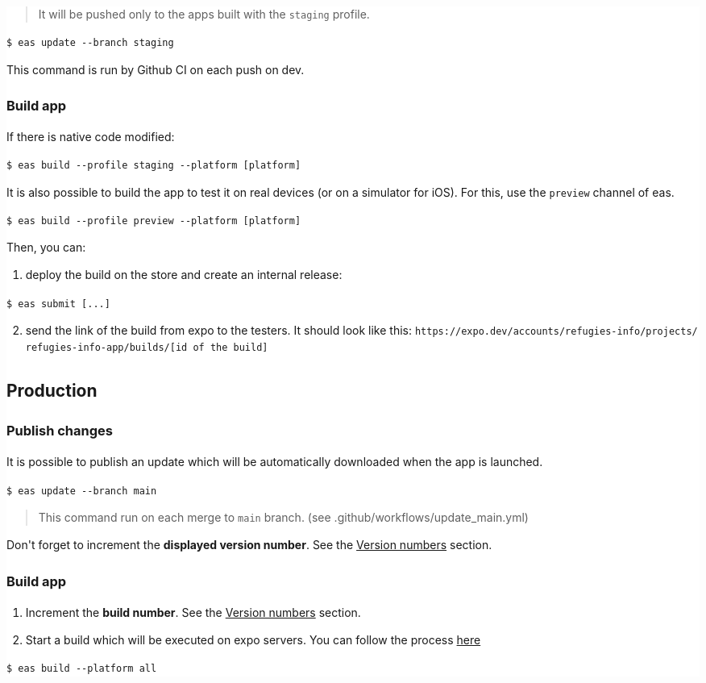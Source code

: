 > It will be pushed only to the apps built with the `staging` profile.

```
$ eas update --branch staging
```

This command is run by Github CI on each push on dev.

### Build app

If there is native code modified:

```
$ eas build --profile staging --platform [platform]
```

It is also possible to build the app to test it on real devices (or on a simulator for iOS). For this, use the `preview` channel of eas.

```
$ eas build --profile preview --platform [platform]
```

Then, you can:

1. deploy the build on the store and create an internal release:

```
$ eas submit [...]
```

2. send the link of the build from expo to the testers. It should look like this: `https://expo.dev/accounts/refugies-info/projects/refugies-info-app/builds/[id of the build]`

## Production

### Publish changes

It is possible to publish an update which will be automatically downloaded when the app is launched.

```
$ eas update --branch main
```

> This command run on each merge to `main` branch. (see .github/workflows/update_main.yml)

Don't forget to increment the **displayed version number**. See the [Version numbers](#version-numbers) section.

### Build app

1. Increment the **build number**. See the [Version numbers](#version-numbers) section.

2. Start a build which will be executed on expo servers. You can follow the process [here](https://expo.dev/accounts/refugies-info/projects/refugies-info-app/builds)

```
$ eas build --platform all
```
